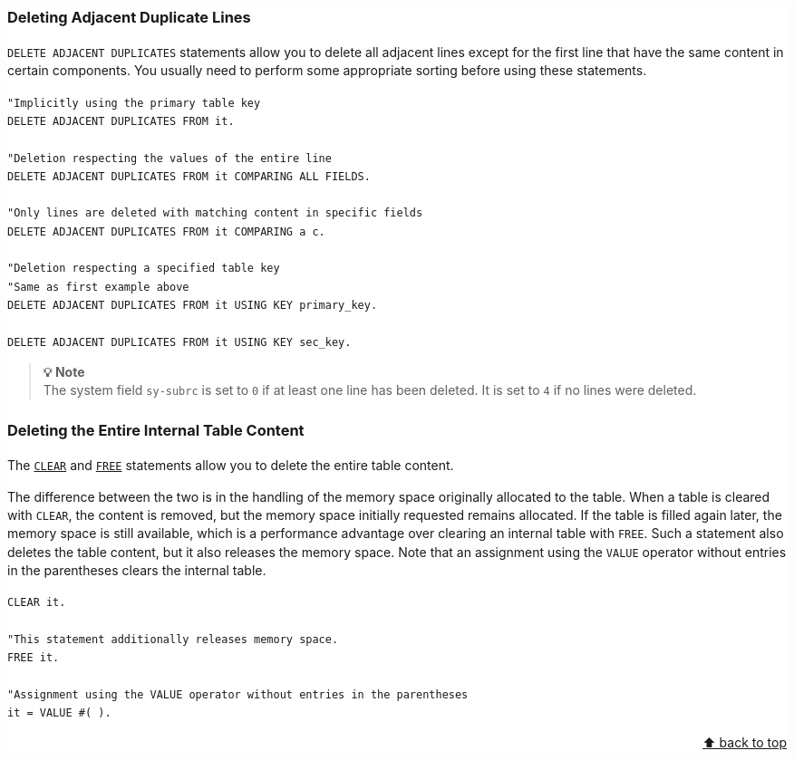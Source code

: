 ### Deleting Adjacent Duplicate Lines

`DELETE ADJACENT DUPLICATES` statements allow you to delete all adjacent lines except for the first line that have the same content in certain components. You usually need to perform some appropriate sorting before using these statements.
``` abap
"Implicitly using the primary table key
DELETE ADJACENT DUPLICATES FROM it.

"Deletion respecting the values of the entire line
DELETE ADJACENT DUPLICATES FROM it COMPARING ALL FIELDS.

"Only lines are deleted with matching content in specific fields
DELETE ADJACENT DUPLICATES FROM it COMPARING a c.

"Deletion respecting a specified table key
"Same as first example above
DELETE ADJACENT DUPLICATES FROM it USING KEY primary_key.

DELETE ADJACENT DUPLICATES FROM it USING KEY sec_key.
```

> **💡 Note**<br>
> The system field `sy-subrc` is set to `0` if at least one line has been deleted. It is set to `4` if no lines were deleted.

### Deleting the Entire Internal Table Content

The 
[`CLEAR`](https://help.sap.com/doc/abapdocu_cp_index_htm/CLOUD/en-US/index.htm?file=abapclear.htm)
and
[`FREE`](https://help.sap.com/doc/abapdocu_cp_index_htm/CLOUD/en-US/index.htm?file=abapfree_dataobject.htm)
statements allow you to delete the entire table content.

The difference between the two is in the handling of the memory space originally allocated to the table. When a table is cleared with `CLEAR`,
the content is removed, but the memory space initially requested remains
allocated. If the table is filled again later, the memory space is still
available, which is a performance advantage over 
clearing an internal table with `FREE`. Such a statement also
deletes the table content, but it also releases the memory
space. 
Note that an assignment using the `VALUE` operator without entries in the parentheses clears the internal table. 

``` abap
CLEAR it.

"This statement additionally releases memory space.
FREE it.

"Assignment using the VALUE operator without entries in the parentheses
it = VALUE #( ). 
```
<p align="right"><a href="#top">⬆️ back to top</a></p>
